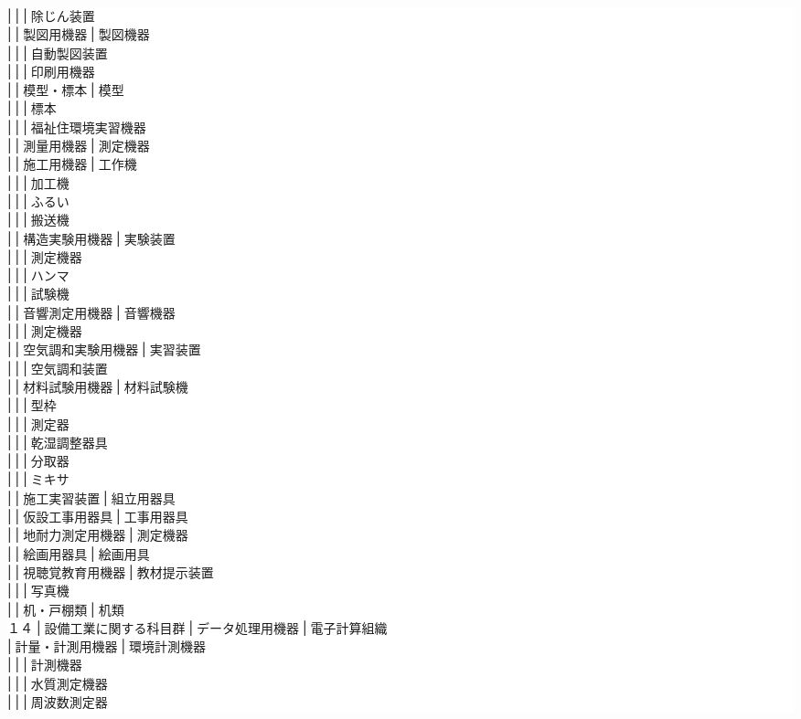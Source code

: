 |  |  | 除じん装置  
|  | 製図用機器 | 製図機器  
|  |  | 自動製図装置  
|  |  | 印刷用機器  
|  | 模型・標本 | 模型  
|  |  | 標本  
|  |  | 福祉住環境実習機器  
|  | 測量用機器 | 測定機器  
|  | 施工用機器 | 工作機  
|  |  | 加工機  
|  |  | ふるい  
|  |  | 搬送機  
|  | 構造実験用機器 | 実験装置  
|  |  | 測定機器  
|  |  | ハンマ  
|  |  | 試験機  
|  | 音響測定用機器 | 音響機器  
|  |  | 測定機器  
|  | 空気調和実験用機器 | 実習装置  
|  |  | 空気調和装置  
|  | 材料試験用機器 | 材料試験機  
|  |  | 型枠  
|  |  | 測定器  
|  |  | 乾湿調整器具  
|  |  | 分取器  
|  |  | ミキサ  
|  | 施工実習装置 | 組立用器具  
|  | 仮設工事用器具 | 工事用器具  
|  | 地耐力測定用機器 | 測定機器  
|  | 絵画用器具 | 絵画用具  
|  | 視聴覚教育用機器 | 教材提示装置  
|  |  | 写真機  
|  | 机・戸棚類 | 机類  
１４ | 設備工業に関する科目群 | データ処理用機器 | 電子計算組織  
| 計量・計測用機器 | 環境計測機器  
|  |  | 計測機器  
|  |  | 水質測定機器  
|  |  | 周波数測定器  